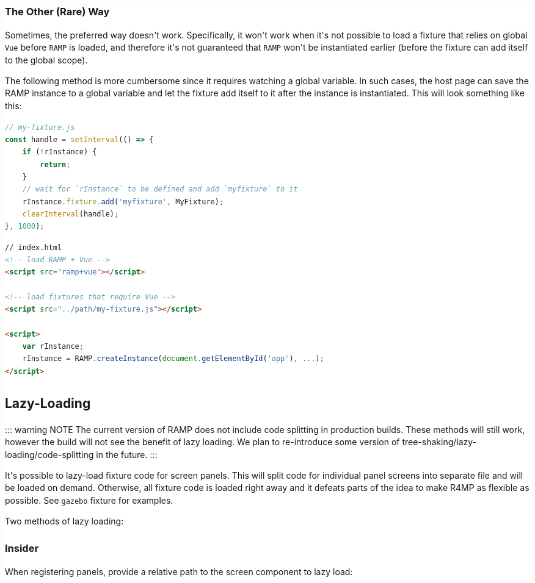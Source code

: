 ### The Other (Rare) Way

Sometimes, the preferred way doesn't work. Specifically, it won't work when it's not possible to load a fixture that relies on global `Vue` before `RAMP` is loaded, and therefore it's not guaranteed that `RAMP` won't be instantiated earlier (before the fixture can add itself to the global scope).

The following method is more cumbersome since it requires watching a global variable. In such cases, the host page can save the RAMP instance to a global variable and let the fixture add itself to it after the instance is instantiated. This will look something like this:

```ts
// my-fixture.js
const handle = setInterval(() => {
    if (!rInstance) {
        return;
    }
    // wait for `rInstance` to be defined and add `myfixture` to it
    rInstance.fixture.add('myfixture', MyFixture);
    clearInterval(handle);
}, 1000);
```

```html
// index.html
<!-- load RAMP + Vue -->
<script src="ramp+vue"></script>

<!-- load fixtures that require Vue -->
<script src="../path/my-fixture.js"></script>

<script>
    var rInstance;
    rInstance = RAMP.createInstance(document.getElementById('app'), ...);
</script>
```

## Lazy-Loading

::: warning NOTE
The current version of RAMP does not include code splitting in production builds. These methods will still work, however the build will not see the benefit of lazy loading. We plan to re-introduce some version of tree-shaking/lazy-loading/code-splitting in the future.
:::

It's possible to lazy-load fixture code for screen panels. This will split code for individual panel screens into separate file and will be loaded on demand. Otherwise, all fixture code is loaded right away and it defeats parts of the idea to make R4MP as flexible as possible. See `gazebo` fixture for examples.

Two methods of lazy loading:

### Insider

When registering panels, provide a relative path to the screen component to lazy load:
